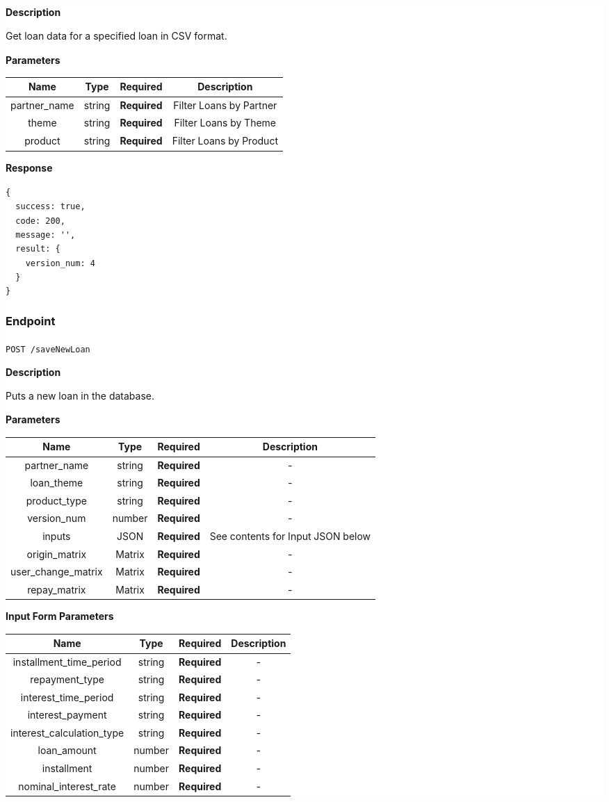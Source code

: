 **Description**

Get loan data for a specified loan in CSV format.

**Parameters**

|   Name    |  Type  | Required                      | Description               |
|:---------:|:------:|:-----------------------------:|:-------------------------:|
| partner_name  | string | **Required** | Filter Loans by Partner 
| theme  | string | **Required** | Filter Loans by Theme 
| product  | string | **Required** | Filter Loans by Product 

**Response**
    
    {
      success: true,
      code: 200,
      message: '',
      result: {
        version_num: 4
      }
    }
 
### Endpoint

    POST /saveNewLoan
    
**Description**

Puts a new loan in the database.

**Parameters**

|   Name    |  Type  | Required                      | Description               |
|:---------:|:------:|:-----------------------------:|:-------------------------:|
|   partner_name | string | **Required** | - 
|   loan_theme  | string | **Required** | -
|   product_type | string | **Required** | -
|   version_num  | number | **Required** | -
|   inputs | JSON | **Required** | See contents for Input JSON below 
|   origin_matrix  | Matrix | **Required** | -
|   user_change_matrix | Matrix | **Required** | - 
|   repay_matrix  | Matrix | **Required** | -

**Input Form Parameters**

|   Name    |  Type  | Required                      | Description               |
|:---------:|:------:|:-----------------------------:|:-------------------------:|
|   installment_time_period | string | **Required** | - 
|   repayment_type  | string | **Required** | - 
|   interest_time_period    | string | **Required** | - 
|   interest_payment    | string | **Required** | - 
|   interest_calculation_type   | string | **Required** | - 
|   loan_amount | number | **Required** | - 
|   installment | number | **Required** | - 
|   nominal_interest_rate   | number | **Required** | -